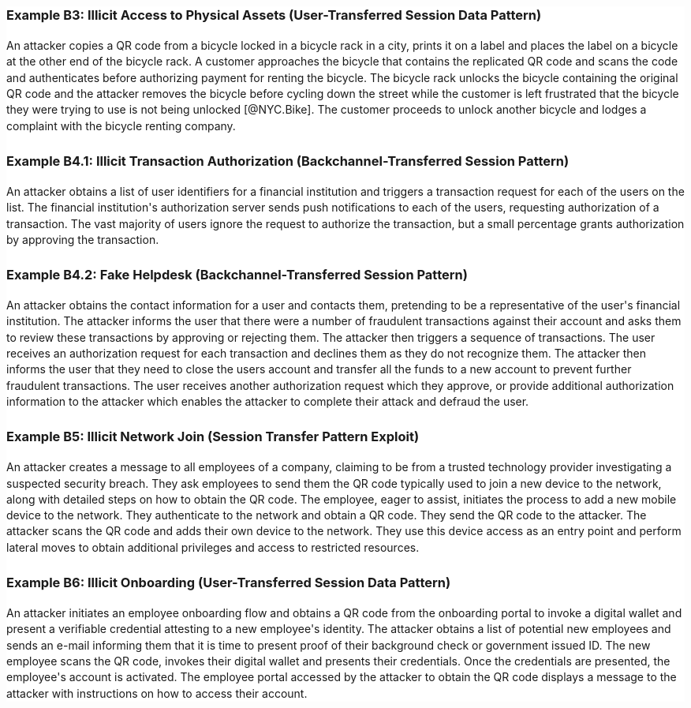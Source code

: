 ### Example B3: Illicit Access to Physical Assets (User-Transferred Session Data Pattern)
An attacker copies a QR code from a bicycle locked in a bicycle rack in a city, prints it on a label and places the label on a bicycle at the other end of the bicycle rack. A customer approaches the bicycle that contains the replicated QR code and scans the code and authenticates before authorizing payment for renting the bicycle. The bicycle rack unlocks the bicycle containing the original QR code and the attacker removes the bicycle before cycling down the street while the customer is left frustrated that the bicycle they were trying to use is not being unlocked [@NYC.Bike]. The customer proceeds to unlock another bicycle and lodges a complaint with the bicycle renting company.

### Example B4.1: Illicit Transaction Authorization (Backchannel-Transferred Session Pattern)
An attacker obtains a list of user identifiers for a financial institution and triggers a transaction request for each of the users on the list. The financial institution's authorization server sends push notifications to each of the users, requesting authorization of a transaction. The vast majority of users ignore the request to authorize the transaction, but a small percentage grants authorization by approving the transaction.

### Example B4.2: Fake Helpdesk (Backchannel-Transferred Session Pattern)
An attacker obtains the contact information for a user and contacts them, pretending to be a representative of the user's financial institution. The attacker informs the user that there were a number of fraudulent transactions against their account and asks them to review these transactions by approving or rejecting them. The attacker then triggers a sequence of transactions. The user receives an authorization request for each transaction and declines them as they do not recognize them. The attacker then informs the user that they need to close the users account and transfer all the funds to a new account to prevent further fraudulent transactions. The user receives another authorization request which they approve, or provide additional authorization information to the attacker which enables the attacker to complete their attack and defraud the user.

### Example B5: Illicit Network Join (Session Transfer Pattern Exploit)
An attacker creates a message to all employees of a company, claiming to be from a trusted technology provider investigating a suspected security breach. They ask employees to send them the QR code typically used to join a new device to the network, along with detailed steps on how to obtain the QR code. The employee, eager to assist, initiates the process to add a new mobile device to the network. They authenticate to the network and obtain a QR code. They send the QR code to the attacker. The attacker scans the QR code and adds their own device to the network. They use this device access as an entry point and perform lateral moves to obtain additional privileges and access to restricted resources.

### Example B6: Illicit Onboarding (User-Transferred Session Data Pattern)
An attacker initiates an employee onboarding flow and obtains a QR code from the onboarding portal to invoke a digital wallet and present a verifiable credential attesting to a new employee's identity. The attacker obtains a list of potential new employees and sends an e-mail informing them that it is time to present proof of their background check or government issued ID. The new employee scans the QR code, invokes their digital wallet and presents their credentials. Once the credentials are presented, the employee's account is activated. The employee portal accessed by the attacker to obtain the QR code displays a message to the attacker with instructions on how to access their account.
